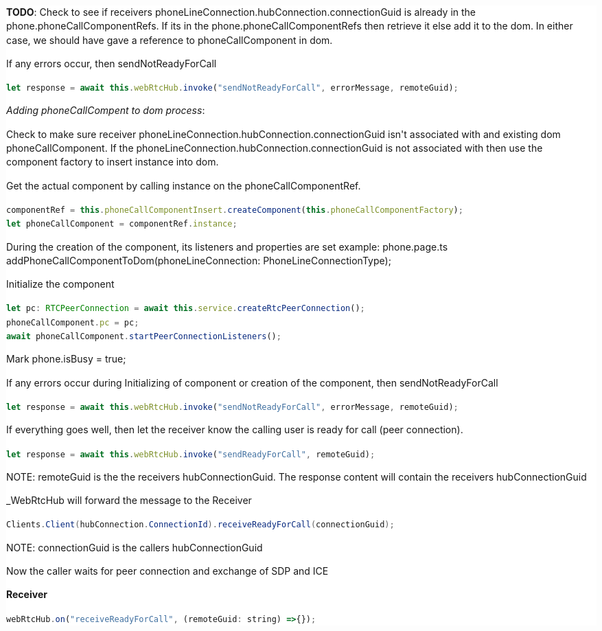 __TODO__: Check to see if receivers phoneLineConnection.hubConnection.connectionGuid is already
in the phone.phoneCallComponentRefs. If its in the phone.phoneCallComponentRefs then retrieve it
else add it to the dom. In either case, we should have gave a reference to phoneCallComponent in dom.

If any errors occur, then sendNotReadyForCall
```javascript
let response = await this.webRtcHub.invoke("sendNotReadyForCall", errorMessage, remoteGuid);
```

_Adding phoneCallCompent to dom process_:

Check to make sure receiver phoneLineConnection.hubConnection.connectionGuid isn't associated with
and existing dom phoneCallComponent. If the phoneLineConnection.hubConnection.connectionGuid
is not associated with then use the component factory to insert instance into dom.

Get the actual component by calling instance on the phoneCallComponentRef.
```javascript
componentRef = this.phoneCallComponentInsert.createComponent(this.phoneCallComponentFactory);
let phoneCallComponent = componentRef.instance;
```

During the creation of the component, its listeners and properties are set
example: phone.page.ts addPhoneCallComponentToDom(phoneLineConnection: PhoneLineConnectionType);

Initialize the component
```javascript
let pc: RTCPeerConnection = await this.service.createRtcPeerConnection();
phoneCallComponent.pc = pc;
await phoneCallComponent.startPeerConnectionListeners();
```

Mark phone.isBusy = true;

If any errors occur during Initializing of component or creation of the component, then sendNotReadyForCall
```javascript
let response = await this.webRtcHub.invoke("sendNotReadyForCall", errorMessage, remoteGuid);
```

If everything goes well, then let the receiver know the calling user is ready for call (peer connection).

```javascript
let response = await this.webRtcHub.invoke("sendReadyForCall", remoteGuid);
```
NOTE: remoteGuid is the the receivers hubConnectionGuid. 
The response content will contain the receivers hubConnectionGuid

_WebRtcHub will forward the message to the Receiver
```cs
Clients.Client(hubConnection.ConnectionId).receiveReadyForCall(connectionGuid);
```
NOTE: connectionGuid is the callers hubConnectionGuid 

Now the caller waits for peer connection and exchange of SDP and ICE

__Receiver__

```javascript
webRtcHub.on("receiveReadyForCall", (remoteGuid: string) =>{});
```
